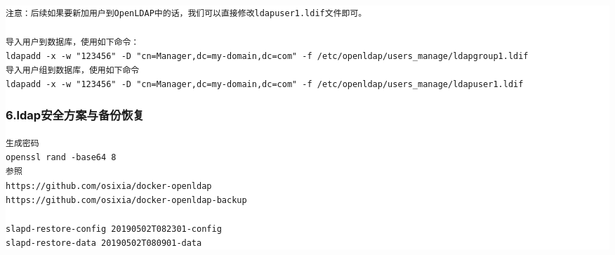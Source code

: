      
    注意：后续如果要新加用户到OpenLDAP中的话，我们可以直接修改ldapuser1.ldif文件即可。

    导入用户到数据库，使用如下命令：
    ldapadd -x -w "123456" -D "cn=Manager,dc=my-domain,dc=com" -f /etc/openldap/users_manage/ldapgroup1.ldif
    导入用户组到数据库，使用如下命令
    ldapadd -x -w "123456" -D "cn=Manager,dc=my-domain,dc=com" -f /etc/openldap/users_manage/ldapuser1.ldif
    
### 6.ldap安全方案与备份恢复

```
生成密码
openssl rand -base64 8
参照
https://github.com/osixia/docker-openldap
https://github.com/osixia/docker-openldap-backup

slapd-restore-config 20190502T082301-config
slapd-restore-data 20190502T080901-data
```